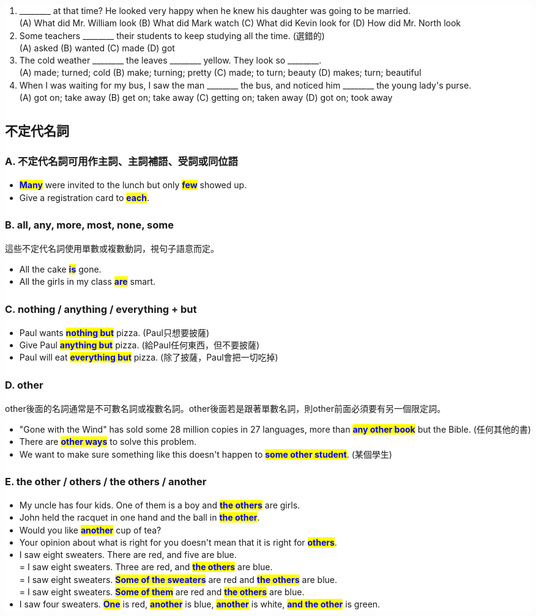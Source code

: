 1. \_\_\_\_\_\_\_\_ at that time? He looked very happy when he knew his daughter was going to be married.\
   (A) What did Mr. William look (B) What did Mark watch (C) What did Kevin look for (D) How did Mr. North look
2. Some teachers \_\_\_\_\_\_\_\_ their students to keep studying all the time. (選錯的)\
   (A) asked (B) wanted (C) made (D) got
3. The cold weather \_\_\_\_\_\_\_\_ the leaves \_\_\_\_\_\_\_\_ yellow. They look so \_\_\_\_\_\_\_\_.\
   (A) made; turned; cold (B) make; turning; pretty (C) made; to turn; beauty (D) makes; turn; beautiful
4. When I was waiting for my bus, I saw the man \_\_\_\_\_\_\_\_ the bus, and noticed him \_\_\_\_\_\_\_\_ the young lady's purse.\
   (A) got on; take away (B) get on; take away (C) getting on; taken away (D) got on; took away

## 不定代名詞

### A. 不定代名詞可用作主詞、主詞補語、受詞或同位語

* <mark style="color:blue;">**Many**</mark> were invited to the lunch but only <mark style="color:blue;">**few**</mark> showed up.
* Give a registration card to <mark style="color:blue;">**each**</mark>.

### B. all, any, more, most, none, some

這些不定代名詞使用單數或複數動詞，視句子語意而定。

* All the cake <mark style="color:blue;">**is**</mark> gone.
* All the girls in my class <mark style="color:blue;">**are**</mark> smart.

### C. nothing / anything / everything + but

* Paul wants <mark style="color:blue;">**nothing but**</mark> pizza. (Paul只想要披薩)
* Give Paul <mark style="color:blue;">**anything but**</mark> pizza. (給Paul任何東西，但不要披薩)
* Paul will eat <mark style="color:blue;">**everything but**</mark> pizza. (除了披薩，Paul會把一切吃掉)

### D. other

other後面的名詞通常是不可數名詞或複數名詞。other後面若是跟著單數名詞，則other前面必須要有另一個限定詞。

* "Gone with the Wind" has sold some 28 million copies in 27 languages, more than <mark style="color:blue;">**any other book**</mark> but the Bible. (任何其他的書)
* There are <mark style="color:blue;">**other ways**</mark> to solve this problem.
* We want to make sure something like this doesn't happen to <mark style="color:blue;">**some other student**</mark>. (某個學生)

### E. the other / others / the others / another

* My uncle has four kids. One of them is a boy and <mark style="color:blue;">**the others**</mark> are girls.
* John held the racquet in one hand and the ball in <mark style="color:blue;">**the other**</mark>.
* Would you like <mark style="color:blue;">**another**</mark> cup of tea?
* Your opinion about what is right for you doesn't mean that it is right for <mark style="color:blue;">**others**</mark>.
* I saw eight sweaters. There are red, and five are blue.\
  \= I saw eight sweaters. Three are red, and <mark style="color:blue;">**the others**</mark> are blue.\
  \= I saw eight sweaters. <mark style="color:blue;">**Some of the sweaters**</mark> are red and <mark style="color:blue;">**the others**</mark> are blue.\
  \= I saw eight sweaters. <mark style="color:blue;">**Some of them**</mark> are red and <mark style="color:blue;">**the others**</mark> are blue.
* I saw four sweaters. <mark style="color:blue;">**One**</mark> is red, <mark style="color:blue;">**another**</mark> is blue, <mark style="color:blue;">**another**</mark> is white, <mark style="color:blue;">**and the other**</mark> is green.
